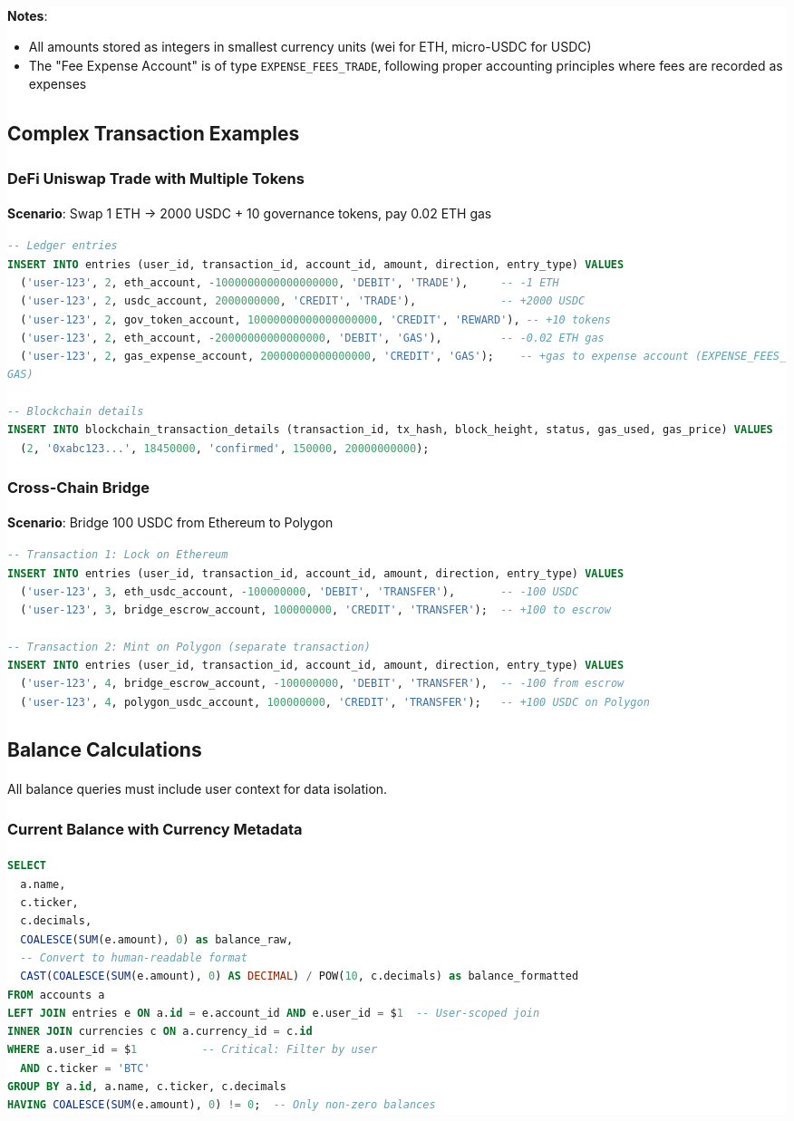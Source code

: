 **Notes**:

- All amounts stored as integers in smallest currency units (wei for ETH,
  micro-USDC for USDC)
- The "Fee Expense Account" is of type `EXPENSE_FEES_TRADE`, following proper
  accounting principles where fees are recorded as expenses

## Complex Transaction Examples

### DeFi Uniswap Trade with Multiple Tokens

**Scenario**: Swap 1 ETH → 2000 USDC + 10 governance tokens, pay 0.02 ETH gas

```sql
-- Ledger entries
INSERT INTO entries (user_id, transaction_id, account_id, amount, direction, entry_type) VALUES
  ('user-123', 2, eth_account, -1000000000000000000, 'DEBIT', 'TRADE'),     -- -1 ETH
  ('user-123', 2, usdc_account, 2000000000, 'CREDIT', 'TRADE'),             -- +2000 USDC
  ('user-123', 2, gov_token_account, 10000000000000000000, 'CREDIT', 'REWARD'), -- +10 tokens
  ('user-123', 2, eth_account, -20000000000000000, 'DEBIT', 'GAS'),         -- -0.02 ETH gas
  ('user-123', 2, gas_expense_account, 20000000000000000, 'CREDIT', 'GAS');    -- +gas to expense account (EXPENSE_FEES_GAS)

-- Blockchain details
INSERT INTO blockchain_transaction_details (transaction_id, tx_hash, block_height, status, gas_used, gas_price) VALUES
  (2, '0xabc123...', 18450000, 'confirmed', 150000, 20000000000);
```

### Cross-Chain Bridge

**Scenario**: Bridge 100 USDC from Ethereum to Polygon

```sql
-- Transaction 1: Lock on Ethereum
INSERT INTO entries (user_id, transaction_id, account_id, amount, direction, entry_type) VALUES
  ('user-123', 3, eth_usdc_account, -100000000, 'DEBIT', 'TRANSFER'),       -- -100 USDC
  ('user-123', 3, bridge_escrow_account, 100000000, 'CREDIT', 'TRANSFER');  -- +100 to escrow

-- Transaction 2: Mint on Polygon (separate transaction)
INSERT INTO entries (user_id, transaction_id, account_id, amount, direction, entry_type) VALUES
  ('user-123', 4, bridge_escrow_account, -100000000, 'DEBIT', 'TRANSFER'),  -- -100 from escrow
  ('user-123', 4, polygon_usdc_account, 100000000, 'CREDIT', 'TRANSFER');   -- +100 USDC on Polygon
```

## Balance Calculations

All balance queries must include user context for data isolation.

### Current Balance with Currency Metadata

```sql
SELECT
  a.name,
  c.ticker,
  c.decimals,
  COALESCE(SUM(e.amount), 0) as balance_raw,
  -- Convert to human-readable format
  CAST(COALESCE(SUM(e.amount), 0) AS DECIMAL) / POW(10, c.decimals) as balance_formatted
FROM accounts a
LEFT JOIN entries e ON a.id = e.account_id AND e.user_id = $1  -- User-scoped join
INNER JOIN currencies c ON a.currency_id = c.id
WHERE a.user_id = $1          -- Critical: Filter by user
  AND c.ticker = 'BTC'
GROUP BY a.id, a.name, c.ticker, c.decimals
HAVING COALESCE(SUM(e.amount), 0) != 0;  -- Only non-zero balances
```